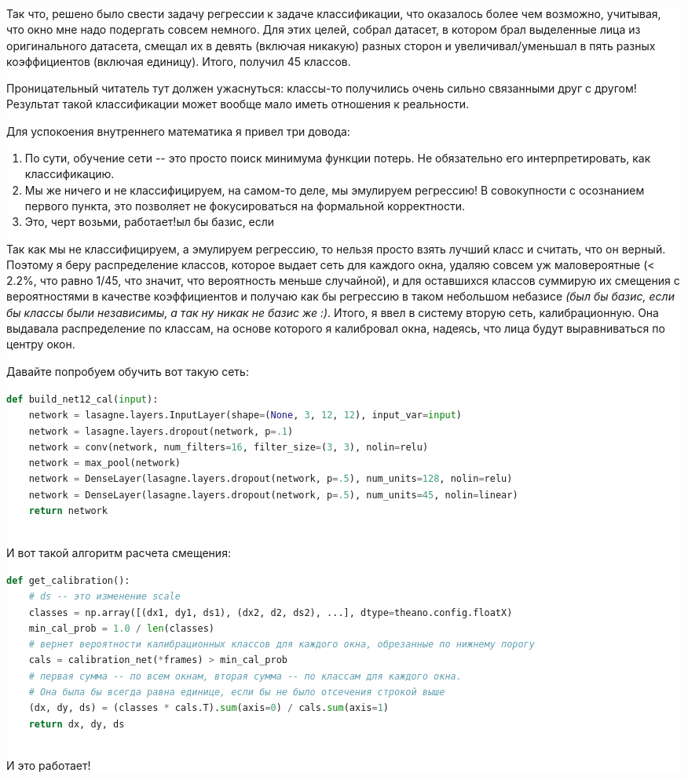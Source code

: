 Так что, решено было свести задачу регрессии к задаче классификации, что оказалось более чем возможно, учитывая, что окно мне надо подергать совсем немного. Для этих целей, собрал датасет, в котором брал выделенные лица из оригинального датасета, смещал их в девять (включая никакую) разных сторон и увеличивал/уменьшал в пять разных коэффициентов (включая единицу). Итого, получил 45 классов.

Проницательный читатель тут должен ужаснуться: классы-то получились очень сильно связанными друг с другом! Результат такой классификации может вообще мало иметь отношения к реальности.

Для успокоения внутреннего математика я привел три довода:

1. По сути, обучение сети -- это просто поиск минимума функции потерь. Не обязательно его интерпретировать, как классификацию.
2. Мы же ничего и не классифицируем, на самом-то деле, мы эмулируем регрессию! В совокупности с осознанием первого пункта, это позволяет не фокусироваться на формальной корректности.
3. Это, черт возьми, работает!ыл бы базис, если

Так как мы не классифицируем, а эмулируем регрессию, то нельзя просто взять лучший класс и считать, что он верный. Поэтому я беру распределение классов, которое выдает сеть для каждого окна, удаляю совсем уж маловероятные (< 2.2%, что равно 1/45, что значит, что вероятность меньше случайной), и для оставшихся классов суммирую их смещения с вероятностями в качестве коэффициентов и получаю как бы регрессию в таком небольшом небазисе _(был бы базис, если бы классы были независимы, а так ну никак не базис же :)_.
Итого, я ввел в систему вторую сеть, калибрационную. Она выдавала распределение по классам, на основе которого я калибровал окна, надеясь, что лица будут выравниваться по центру окон.

Давайте попробуем обучить вот такую сеть:

```python
def build_net12_cal(input):
    network = lasagne.layers.InputLayer(shape=(None, 3, 12, 12), input_var=input)
    network = lasagne.layers.dropout(network, p=.1)
    network = conv(network, num_filters=16, filter_size=(3, 3), nolin=relu)
    network = max_pool(network)
    network = DenseLayer(lasagne.layers.dropout(network, p=.5), num_units=128, nolin=relu)
    network = DenseLayer(lasagne.layers.dropout(network, p=.5), num_units=45, nolin=linear)
    return network
```

<br/>
И вот такой алгоритм расчета смещения:

```python
def get_calibration():
    # ds -- это изменение scale
    classes = np.array([(dx1, dy1, ds1), (dx2, d2, ds2), ...], dtype=theano.config.floatX)
    min_cal_prob = 1.0 / len(classes)
    # вернет вероятности калибрационных классов для каждого окна, обрезанные по нижнему порогу
    cals = calibration_net(*frames) > min_cal_prob
    # первая сумма -- по всем окнам, вторая сумма -- по классам для каждого окна.
    # Она была бы всегда равна единице, если бы не было отсечения строкой выше
    (dx, dy, ds) = (classes * cals.T).sum(axis=0) / cals.sum(axis=1)
    return dx, dy, ds
```

<br/>
И это работает!
